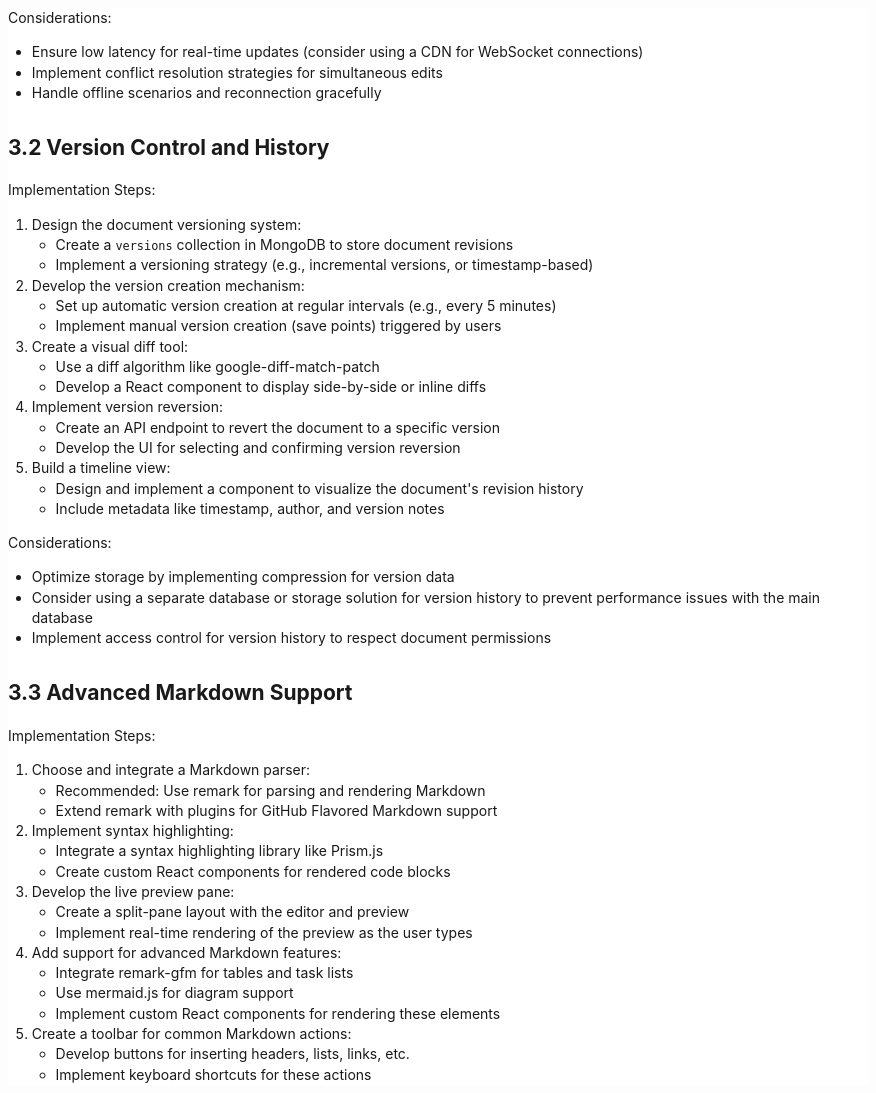 Considerations:

* Ensure low latency for real-time updates (consider using a CDN for WebSocket connections)  
* Implement conflict resolution strategies for simultaneous edits  
* Handle offline scenarios and reconnection gracefully

## **3.2 Version Control and History**

Implementation Steps:

1. Design the document versioning system:  
   * Create a `versions` collection in MongoDB to store document revisions  
   * Implement a versioning strategy (e.g., incremental versions, or timestamp-based)  
2. Develop the version creation mechanism:  
   * Set up automatic version creation at regular intervals (e.g., every 5 minutes)  
   * Implement manual version creation (save points) triggered by users  
3. Create a visual diff tool:  
   * Use a diff algorithm like google-diff-match-patch  
   * Develop a React component to display side-by-side or inline diffs  
4. Implement version reversion:  
   * Create an API endpoint to revert the document to a specific version  
   * Develop the UI for selecting and confirming version reversion  
5. Build a timeline view:  
   * Design and implement a component to visualize the document's revision history  
   * Include metadata like timestamp, author, and version notes

Considerations:

* Optimize storage by implementing compression for version data  
* Consider using a separate database or storage solution for version history to prevent performance issues with the main database  
* Implement access control for version history to respect document permissions

## **3.3 Advanced Markdown Support**

Implementation Steps:

1. Choose and integrate a Markdown parser:  
   * Recommended: Use remark for parsing and rendering Markdown  
   * Extend remark with plugins for GitHub Flavored Markdown support  
2. Implement syntax highlighting:  
   * Integrate a syntax highlighting library like Prism.js  
   * Create custom React components for rendered code blocks  
3. Develop the live preview pane:  
   * Create a split-pane layout with the editor and preview  
   * Implement real-time rendering of the preview as the user types  
4. Add support for advanced Markdown features:  
   * Integrate remark-gfm for tables and task lists  
   * Use mermaid.js for diagram support  
   * Implement custom React components for rendering these elements  
5. Create a toolbar for common Markdown actions:  
   * Develop buttons for inserting headers, lists, links, etc.  
   * Implement keyboard shortcuts for these actions
